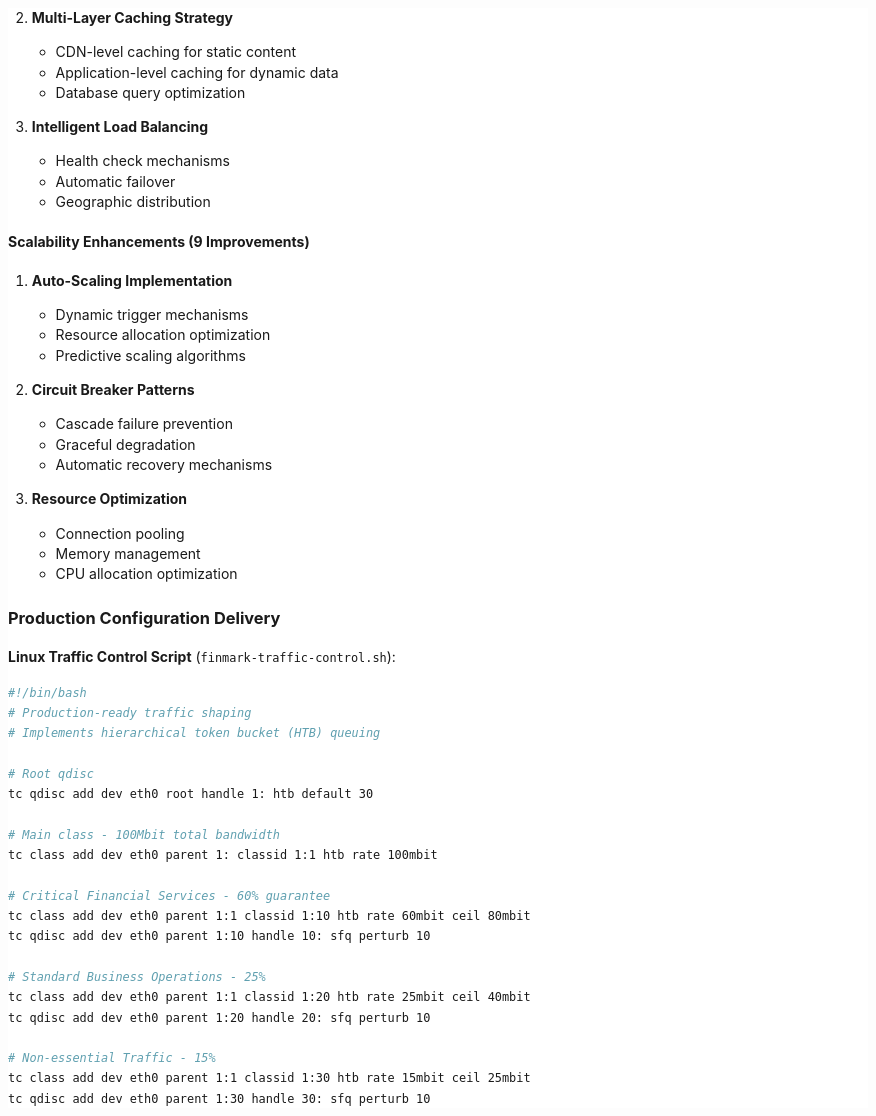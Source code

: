 2. **Multi-Layer Caching Strategy**
   - CDN-level caching for static content
   - Application-level caching for dynamic data
   - Database query optimization

3. **Intelligent Load Balancing**
   - Health check mechanisms
   - Automatic failover
   - Geographic distribution

#### Scalability Enhancements (9 Improvements)

1. **Auto-Scaling Implementation**
   - Dynamic trigger mechanisms
   - Resource allocation optimization
   - Predictive scaling algorithms

2. **Circuit Breaker Patterns**
   - Cascade failure prevention
   - Graceful degradation
   - Automatic recovery mechanisms

3. **Resource Optimization**
   - Connection pooling
   - Memory management
   - CPU allocation optimization

### Production Configuration Delivery

**Linux Traffic Control Script** (`finmark-traffic-control.sh`):
```bash
#!/bin/bash
# Production-ready traffic shaping
# Implements hierarchical token bucket (HTB) queuing

# Root qdisc
tc qdisc add dev eth0 root handle 1: htb default 30

# Main class - 100Mbit total bandwidth
tc class add dev eth0 parent 1: classid 1:1 htb rate 100mbit

# Critical Financial Services - 60% guarantee
tc class add dev eth0 parent 1:1 classid 1:10 htb rate 60mbit ceil 80mbit
tc qdisc add dev eth0 parent 1:10 handle 10: sfq perturb 10

# Standard Business Operations - 25%
tc class add dev eth0 parent 1:1 classid 1:20 htb rate 25mbit ceil 40mbit
tc qdisc add dev eth0 parent 1:20 handle 20: sfq perturb 10

# Non-essential Traffic - 15%
tc class add dev eth0 parent 1:1 classid 1:30 htb rate 15mbit ceil 25mbit
tc qdisc add dev eth0 parent 1:30 handle 30: sfq perturb 10
```
